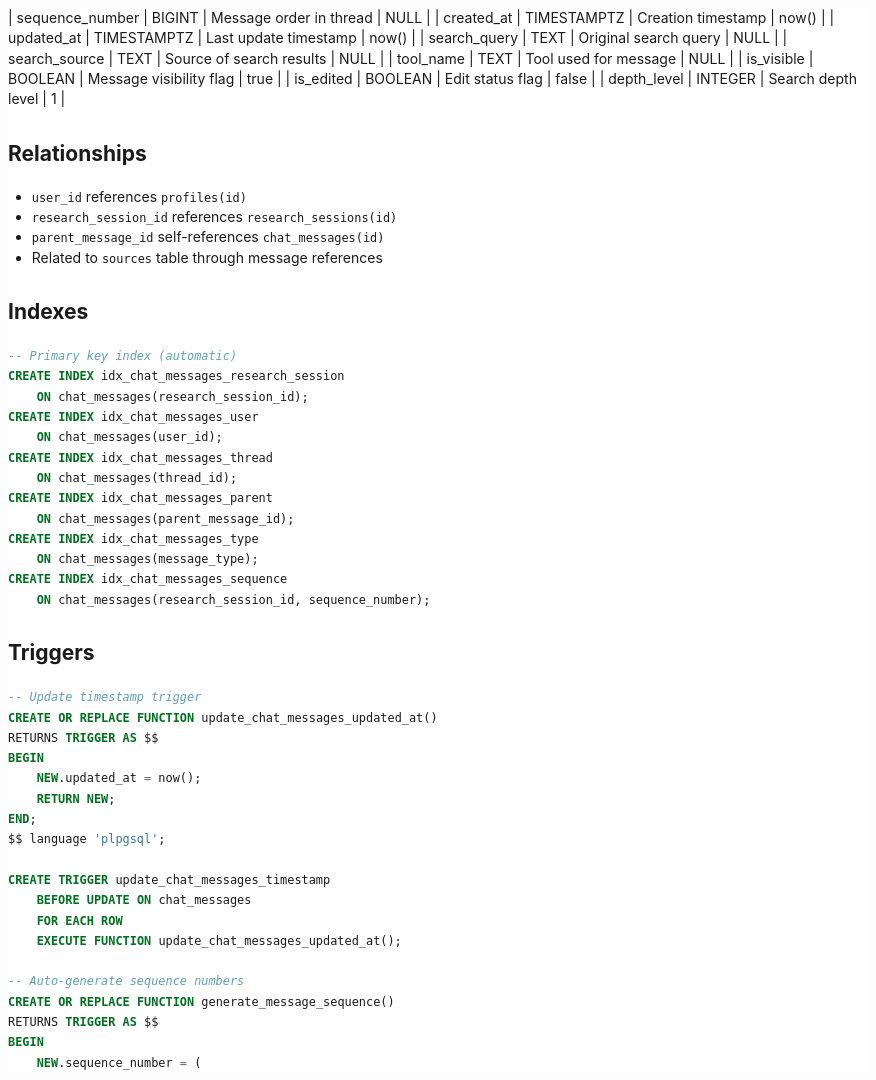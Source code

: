 | sequence_number | BIGINT | Message order in thread | NULL |
| created_at | TIMESTAMPTZ | Creation timestamp | now() |
| updated_at | TIMESTAMPTZ | Last update timestamp | now() |
| search_query | TEXT | Original search query | NULL |
| search_source | TEXT | Source of search results | NULL |
| tool_name | TEXT | Tool used for message | NULL |
| is_visible | BOOLEAN | Message visibility flag | true |
| is_edited | BOOLEAN | Edit status flag | false |
| depth_level | INTEGER | Search depth level | 1 |

## Relationships

- `user_id` references `profiles(id)`
- `research_session_id` references `research_sessions(id)`
- `parent_message_id` self-references `chat_messages(id)`
- Related to `sources` table through message references

## Indexes

```sql
-- Primary key index (automatic)
CREATE INDEX idx_chat_messages_research_session 
    ON chat_messages(research_session_id);
CREATE INDEX idx_chat_messages_user 
    ON chat_messages(user_id);
CREATE INDEX idx_chat_messages_thread 
    ON chat_messages(thread_id);
CREATE INDEX idx_chat_messages_parent 
    ON chat_messages(parent_message_id);
CREATE INDEX idx_chat_messages_type 
    ON chat_messages(message_type);
CREATE INDEX idx_chat_messages_sequence 
    ON chat_messages(research_session_id, sequence_number);
```

## Triggers

```sql
-- Update timestamp trigger
CREATE OR REPLACE FUNCTION update_chat_messages_updated_at()
RETURNS TRIGGER AS $$
BEGIN
    NEW.updated_at = now();
    RETURN NEW;
END;
$$ language 'plpgsql';

CREATE TRIGGER update_chat_messages_timestamp
    BEFORE UPDATE ON chat_messages
    FOR EACH ROW
    EXECUTE FUNCTION update_chat_messages_updated_at();

-- Auto-generate sequence numbers
CREATE OR REPLACE FUNCTION generate_message_sequence()
RETURNS TRIGGER AS $$
BEGIN
    NEW.sequence_number = (
```